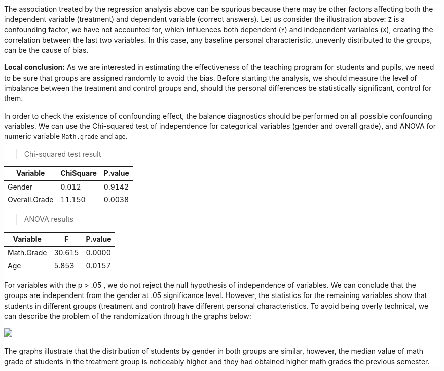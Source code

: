 The association treated by the regression analysis above can be spurious
because there may be other factors affecting both the independent
variable (treatment) and dependent variable (correct answers). Let us
consider the illustration above: `Z` is a confounding factor, we have
not accounted for, which influences both dependent (`Y`) and independent
variables (`X`), creating the correlation between the last two
variables. In this case, any baseline personal characteristic, unevenly
distributed to the groups, can be the cause of bias.

**Local conclusion:** As we are interested in estimating the
effectiveness of the teaching program for students and pupils, we need
to be sure that groups are assigned randomly to avoid the bias. Before
starting the analysis, we should measure the level of imbalance between
the treatment and control groups and, should the personal differences be
statistically significant, control for them.

In order to check the existence of confounding effect, the balance
diagnostics should be performed on all possible confounding variables.
We can use the Chi-squared test of independence for categorical
variables (gender and overall grade), and ANOVA for numeric variable
`Math.grade` and `age`.

> Chi-squared test result

| Variable | ChiSquare | P.value |
|---|---|---|
| Gender | 0.012 | 0.9142 |
| Overall.Grade | 11.150 | 0.0038 |


> ANOVA results

| Variable | F | P.value |
|---|---|---|
| Math.Grade | 30.615 | 0.0000 |
| Age | 5.853 | 0.0157 |


For variables with the p &gt; .05 , we do not reject the null hypothesis
of independence of variables. We can conclude that the groups are
independent from the gender at .05 significance level. However, the
statistics for the remaining variables show that students in different
groups (treatment and control) have different personal characteristics.
To avoid being overly technical, we can describe the problem of the
randomization through the graphs below:

![](../Propensity-Score-Matching/unnamed-chunk-10-1.png)

The graphs illustrate that the distribution of students by gender in
both groups are similar, however, the median value of math grade of
students in the treatment group is noticeably higher and they had
obtained higher math grades the previous semester.
